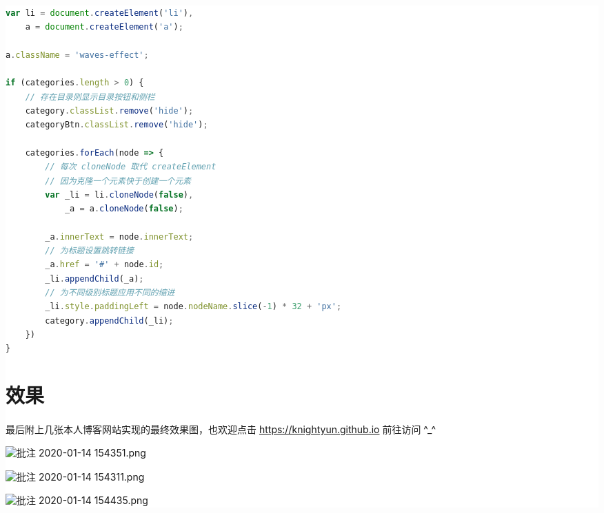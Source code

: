 ```js
var li = document.createElement('li'),
    a = document.createElement('a');

a.className = 'waves-effect';

if (categories.length > 0) {
    // 存在目录则显示目录按钮和侧栏
    category.classList.remove('hide');
    categoryBtn.classList.remove('hide');

    categories.forEach(node => {
        // 每次 cloneNode 取代 createElement
        // 因为克隆一个元素快于创建一个元素
        var _li = li.cloneNode(false),
            _a = a.cloneNode(false);

        _a.innerText = node.innerText;
        // 为标题设置跳转链接
        _a.href = '#' + node.id;
        _li.appendChild(_a);
        // 为不同级别标题应用不同的缩进
        _li.style.paddingLeft = node.nodeName.slice(-1) * 32 + 'px';
        category.appendChild(_li);
    })
}
```

# 效果

最后附上几张本人博客网站实现的最终效果图，也欢迎点击 <https://knightyun.github.io> 前往访问 \^_\^

![批注 2020-01-14 154351.png](https://i.loli.net/2020/01/14/qfkJO3XaMvAh48o.png)

![批注 2020-01-14 154311.png](https://i.loli.net/2020/01/14/BqOuLKszCFxviID.png)

![批注 2020-01-14 154435.png](https://i.loli.net/2020/01/14/GwTP9ZaDMbsyrgv.png)